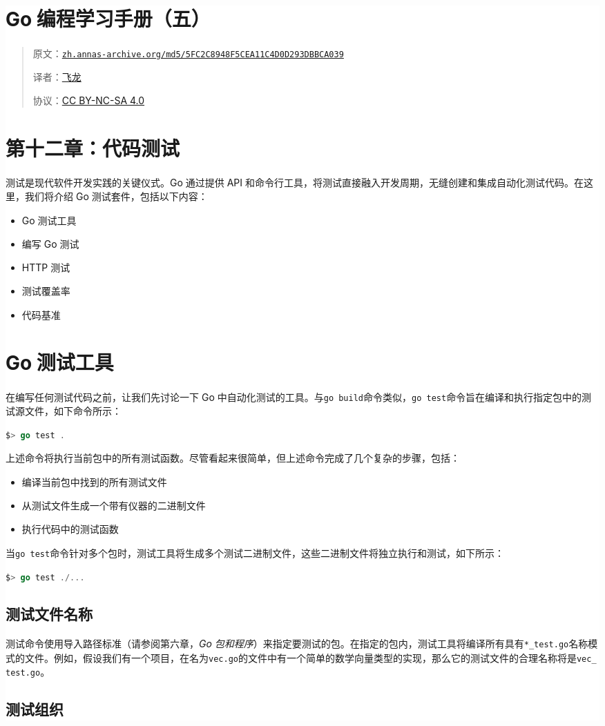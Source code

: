 # Go 编程学习手册（五）

> 原文：[`zh.annas-archive.org/md5/5FC2C8948F5CEA11C4D0D293DBBCA039`](https://zh.annas-archive.org/md5/5FC2C8948F5CEA11C4D0D293DBBCA039)
> 
> 译者：[飞龙](https://github.com/wizardforcel)
> 
> 协议：[CC BY-NC-SA 4.0](http://creativecommons.org/licenses/by-nc-sa/4.0/)

# 第十二章：代码测试

测试是现代软件开发实践的关键仪式。Go 通过提供 API 和命令行工具，将测试直接融入开发周期，无缝创建和集成自动化测试代码。在这里，我们将介绍 Go 测试套件，包括以下内容：

+   Go 测试工具

+   编写 Go 测试

+   HTTP 测试

+   测试覆盖率

+   代码基准

# Go 测试工具

在编写任何测试代码之前，让我们先讨论一下 Go 中自动化测试的工具。与`go build`命令类似，`go test`命令旨在编译和执行指定包中的测试源文件，如下命令所示：

```go
$> go test .

```

上述命令将执行当前包中的所有测试函数。尽管看起来很简单，但上述命令完成了几个复杂的步骤，包括：

+   编译当前包中找到的所有测试文件

+   从测试文件生成一个带有仪器的二进制文件

+   执行代码中的测试函数

当`go test`命令针对多个包时，测试工具将生成多个测试二进制文件，这些二进制文件将独立执行和测试，如下所示：

```go
$> go test ./... 

```

## 测试文件名称

测试命令使用导入路径标准（请参阅第六章，*Go 包和程序*）来指定要测试的包。在指定的包内，测试工具将编译所有具有`*_test.go`名称模式的文件。例如，假设我们有一个项目，在名为`vec.go`的文件中有一个简单的数学向量类型的实现，那么它的测试文件的合理名称将是`vec_test.go`。

## 测试组织
